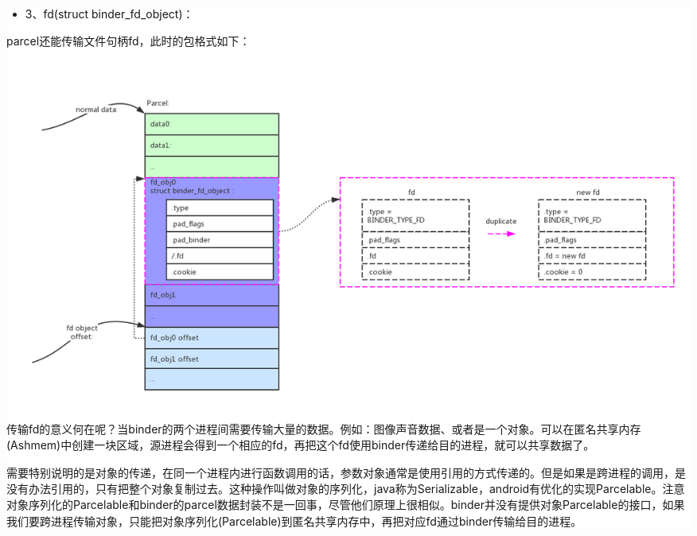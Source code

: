 - 3、fd(struct binder_fd_object)：

parcel还能传输文件句柄fd，此时的包格式如下：

![binder_parcel_fd_object_format](../images/android_binder/binder_parcel_fd_object_format.png)

传输fd的意义何在呢？当binder的两个进程间需要传输大量的数据。例如：图像声音数据、或者是一个对象。可以在匿名共享内存(Ashmem)中创建一块区域，源进程会得到一个相应的fd，再把这个fd使用binder传递给目的进程，就可以共享数据了。

需要特别说明的是对象的传递，在同一个进程内进行函数调用的话，参数对象通常是使用引用的方式传递的。但是如果是跨进程的调用，是没有办法引用的，只有把整个对象复制过去。这种操作叫做对象的序列化，java称为Serializable，android有优化的实现Parcelable。注意对象序列化的Parcelable和binder的parcel数据封装不是一回事，尽管他们原理上很相似。binder并没有提供对象Parcelable的接口，如果我们要跨进程传输对象，只能把对象序列化(Parcelable)到匿名共享内存中，再把对应fd通过binder传输给目的进程。
